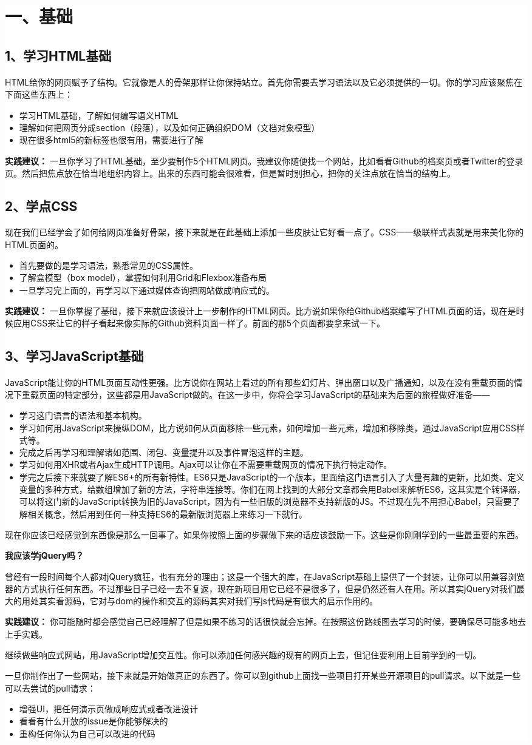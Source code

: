 # 一、基础

## 1、学习HTML基础

HTML给你的网页赋予了结构。它就像是人的骨架那样让你保持站立。首先你需要去学习语法以及它必须提供的一切。你的学习应该聚焦在下面这些东西上：

- 学习HTML基础，了解如何编写语义HTML
- 理解如何把网页分成section（段落），以及如何正确组织DOM（文档对象模型）
- 现在很多html5的新标签也很有用，需要进行了解

**实践建议：**
一旦你学习了HTML基础，至少要制作5个HTML网页。我建议你随便找一个网站，比如看看Github的档案页或者Twitter的登录页。然后把焦点放在恰当地组织内容上。出来的东西可能会很难看，但是暂时别担心，把你的关注点放在恰当的结构上。

## 2、学点CSS

现在我们已经学会了如何给网页准备好骨架，接下来就是在此基础上添加一些皮肤让它好看一点了。CSS——级联样式表就是用来美化你的HTML页面的。

- 首先要做的是学习语法，熟悉常见的CSS属性。
- 了解盒模型（box model），掌握如何利用Grid和Flexbox准备布局
- 一旦学习完上面的，再学习以下通过媒体查询把网站做成响应式的。

**实践建议：**
一旦你掌握了基础，接下来就应该设计上一步制作的HTML网页。比方说如果你给Github档案编写了HTML页面的话，现在是时候应用CSS来让它的样子看起来像实际的Github资料页面一样了。前面的那5个页面都要拿来试一下。

## 3、学习JavaScript基础

JavaScript能让你的HTML页面互动性更强。比方说你在网站上看过的所有那些幻灯片、弹出窗口以及广播通知，以及在没有重载页面的情况下重载页面的特定部分，这些都是用JavaScript做的。在这一步中，你将会学习JavaScript的基础来为后面的旅程做好准备——

- 学习这门语言的语法和基本机构。
- 学习如何用JavaScript来操纵DOM，比方说如何从页面移除一些元素，如何增加一些元素，增加和移除类，通过JavaScript应用CSS样式等。
- 完成之后再学习和理解诸如范围、闭包、变量提升以及事件冒泡这样的主题。
- 学习如何用XHR或者Ajax生成HTTP调用。Ajax可以让你在不需要重载网页的情况下执行特定动作。
- 学完之后接下来就要了解ES6+的所有新特性。ES6只是JavaScript的一个版本，里面给这门语言引入了大量有趣的更新，比如类、定义变量的多种方式，给数组增加了新的方法，字符串连接等。你们在网上找到的大部分文章都会用Babel来解析ES6，这其实是个转译器，可以将这门新的JavaScript转换为旧的JavaScript，因为有一些旧版的浏览器不支持新版的JS。不过现在先不用担心Babel，只需要了解相关概念，然后用到任何一种支持ES6的最新版浏览器上来练习一下就行。

现在你应该已经感觉到东西像是那么一回事了。如果你按照上面的步骤做下来的话应该鼓励一下。这些是你刚刚学到的一些最重要的东西。

**我应该学jQuery吗？**

曾经有一段时间每个人都对jQuery疯狂，也有充分的理由；这是一个强大的库，在JavaScript基础上提供了一个封装，让你可以用兼容浏览器的方式执行任何东西。不过那些日子已经一去不复返，现在新项目用它已经不是很多了，但是仍然还有人在用。所以其实jQuery对我们最大的用处其实看源码，它对与dom的操作和交互的源码其实对我们写js代码是有很大的启示作用的。

**实践建议：**
你可能随时都会感觉自己已经理解了但是如果不练习的话很快就会忘掉。在按照这份路线图去学习的时候，要确保尽可能多地去上手实践。

继续做些响应式网站，用JavaScript增加交互性。你可以添加任何感兴趣的现有的网页上去，但记住要利用上目前学到的一切。

一旦你制作出了一些网站，接下来就是开始做真正的东西了。你可以到github上面找一些项目打开某些开源项目的pull请求。以下就是一些可以去尝试的pull请求：

- 增强UI，把任何演示页做成响应式或者改进设计
- 看看有什么开放的issue是你能够解决的
- 重构任何你认为自己可以改进的代码
